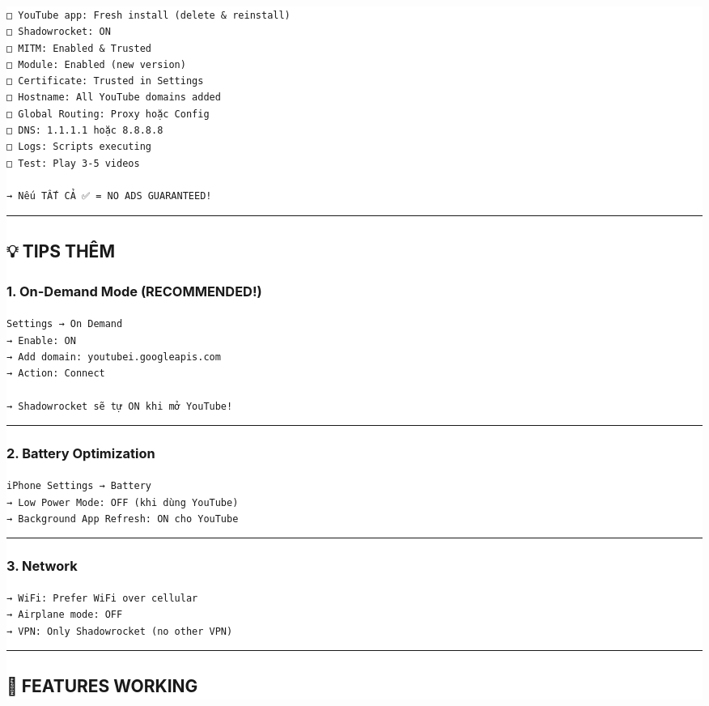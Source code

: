 ```
□ YouTube app: Fresh install (delete & reinstall)
□ Shadowrocket: ON
□ MITM: Enabled & Trusted
□ Module: Enabled (new version)
□ Certificate: Trusted in Settings
□ Hostname: All YouTube domains added
□ Global Routing: Proxy hoặc Config
□ DNS: 1.1.1.1 hoặc 8.8.8.8
□ Logs: Scripts executing
□ Test: Play 3-5 videos

→ Nếu TẤT CẢ ✅ = NO ADS GUARANTEED!
```

---

## 💡 TIPS THÊM

### 1. On-Demand Mode (RECOMMENDED!)

```
Settings → On Demand
→ Enable: ON
→ Add domain: youtubei.googleapis.com
→ Action: Connect

→ Shadowrocket sẽ tự ON khi mở YouTube!
```

---

### 2. Battery Optimization

```
iPhone Settings → Battery
→ Low Power Mode: OFF (khi dùng YouTube)
→ Background App Refresh: ON cho YouTube
```

---

### 3. Network

```
→ WiFi: Prefer WiFi over cellular
→ Airplane mode: OFF
→ VPN: Only Shadowrocket (no other VPN)
```

---

## 🎁 FEATURES WORKING
